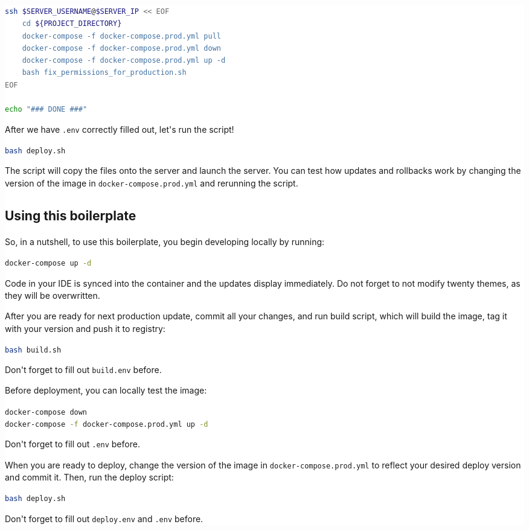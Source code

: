```bash
ssh $SERVER_USERNAME@$SERVER_IP << EOF
    cd ${PROJECT_DIRECTORY}
    docker-compose -f docker-compose.prod.yml pull
    docker-compose -f docker-compose.prod.yml down
    docker-compose -f docker-compose.prod.yml up -d
    bash fix_permissions_for_production.sh
EOF

echo "### DONE ###"
```

After we have `.env` correctly filled out, let's run the script!

```bash
bash deploy.sh
```

The script will copy the files onto the server and launch the server. You can test how updates and rollbacks work by changing the version of the image in `docker-compose.prod.yml` and rerunning the script.

## Using this boilerplate

So, in a nutshell, to use this boilerplate, you begin developing locally by running:

```bash
docker-compose up -d
```

Code in your IDE is synced into the container and the updates display immediately. Do not forget to not modify twenty themes, as they will be overwritten.

After you are ready for next production update, commit all your changes, and run build script, which will build the image, tag it with your version and push it to registry:

```bash
bash build.sh
```

Don't forget to fill out `build.env` before.

Before deployment, you can locally test the image:

```bash
docker-compose down
docker-compose -f docker-compose.prod.yml up -d
```

Don't forget to fill out `.env` before.

When you are ready to deploy, change the version of the image in `docker-compose.prod.yml` to reflect your desired deploy version and commit it. Then, run the deploy script:

```bash
bash deploy.sh
```

Don't forget to fill out `deploy.env` and `.env` before.

